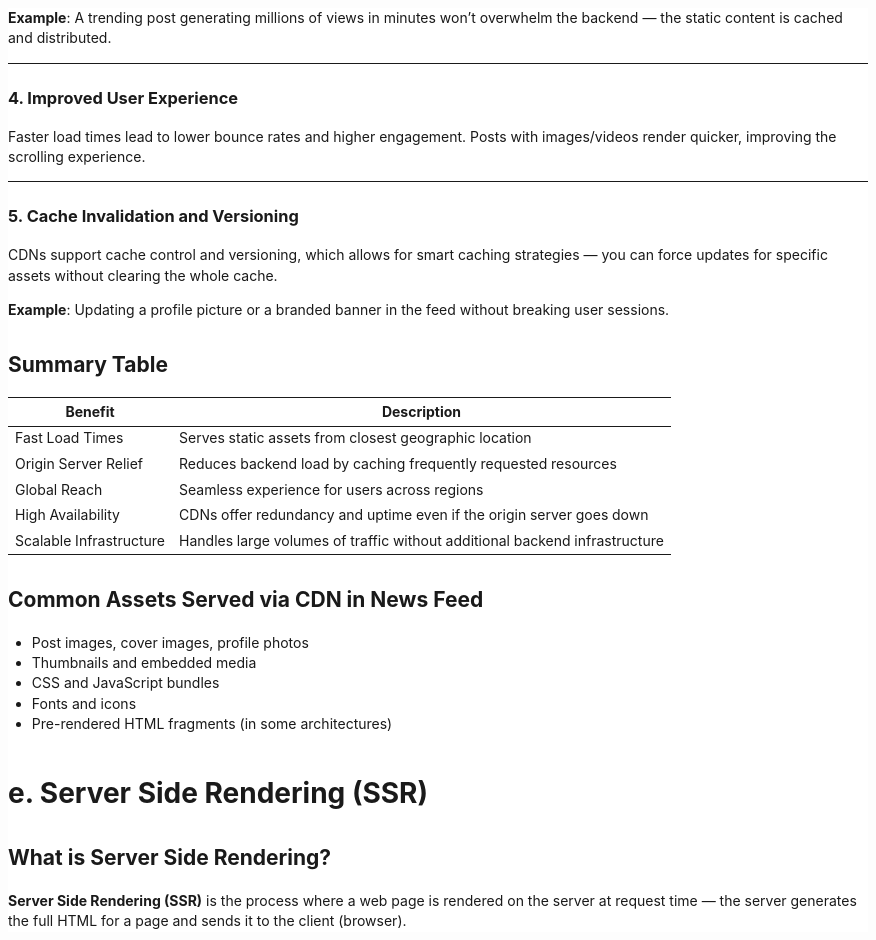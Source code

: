 **Example**: A trending post generating millions of views in minutes won’t overwhelm the backend — the static content is
cached and distributed.

---

### 4. Improved User Experience

Faster load times lead to lower bounce rates and higher engagement. Posts with images/videos render quicker, improving
the scrolling experience.

---

### 5. Cache Invalidation and Versioning

CDNs support cache control and versioning, which allows for smart caching strategies — you can force updates for
specific assets without clearing the whole cache.

**Example**: Updating a profile picture or a branded banner in the feed without breaking user sessions.

## Summary Table

| Benefit                 | Description                                                                |
| ----------------------- | -------------------------------------------------------------------------- |
| Fast Load Times         | Serves static assets from closest geographic location                      |
| Origin Server Relief    | Reduces backend load by caching frequently requested resources             |
| Global Reach            | Seamless experience for users across regions                               |
| High Availability       | CDNs offer redundancy and uptime even if the origin server goes down       |
| Scalable Infrastructure | Handles large volumes of traffic without additional backend infrastructure |

## Common Assets Served via CDN in News Feed

- Post images, cover images, profile photos
- Thumbnails and embedded media
- CSS and JavaScript bundles
- Fonts and icons
- Pre-rendered HTML fragments (in some architectures)

# e. Server Side Rendering (SSR)

## What is Server Side Rendering?

**Server Side Rendering (SSR)** is the process where a web page is rendered on the server at request time — the server
generates the full HTML for a page and sends it to the client (browser).
